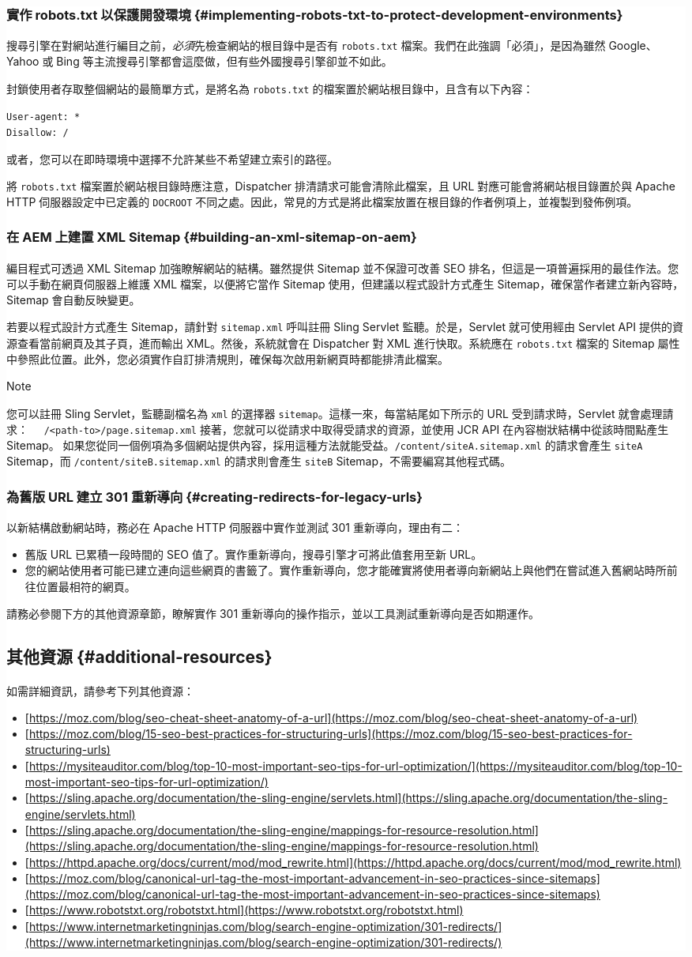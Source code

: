 ### 實作 robots.txt 以保護開發環境 {#implementing-robots-txt-to-protect-development-environments}

搜尋引擎在對網站進行編目之前，*必須*&#x200B;先檢查網站的根目錄中是否有 `robots.txt` 檔案。我們在此強調「必須」，是因為雖然 Google、Yahoo 或 Bing 等主流搜尋引擎都會這麼做，但有些外國搜尋引擎卻並不如此。

封鎖使用者存取整個網站的最簡單方式，是將名為 `robots.txt` 的檔案置於網站根目錄中，且含有以下內容：

```xml
User-agent: *
Disallow: /
```

或者，您可以在即時環境中選擇不允許某些不希望建立索引的路徑。

將 `robots.txt` 檔案置於網站根目錄時應注意，Dispatcher 排清請求可能會清除此檔案，且 URL 對應可能會將網站根目錄置於與 Apache HTTP 伺服器設定中已定義的 `DOCROOT` 不同之處。因此，常見的方式是將此檔案放置在根目錄的作者例項上，並複製到發佈例項。

### 在 AEM 上建置 XML Sitemap {#building-an-xml-sitemap-on-aem}

編目程式可透過 XML Sitemap 加強瞭解網站的結構。雖然提供 Sitemap 並不保證可改善 SEO 排名，但這是一項普遍採用的最佳作法。您可以手動在網頁伺服器上維護 XML 檔案，以便將它當作 Sitemap 使用，但建議以程式設計方式產生 Sitemap，確保當作者建立新內容時，Sitemap 會自動反映變更。

若要以程式設計方式產生 Sitemap，請針對 `sitemap.xml` 呼叫註冊 Sling Servlet 監聽。於是，Servlet 就可使用經由 Servlet API 提供的資源查看當前網頁及其子頁，進而輸出 XML。然後，系統就會在 Dispatcher 對 XML 進行快取。系統應在 `robots.txt` 檔案的 Sitemap 屬性中參照此位置。此外，您必須實作自訂排清規則，確保每次啟用新網頁時都能排清此檔案。

>[!NOTE]
>
>您可以註冊 Sling Servlet，監聽副檔名為 `xml` 的選擇器 `sitemap`。這樣一來，每當結尾如下所示的 URL 受到請求時，Servlet 就會處理請求：
>    `/<path-to>/page.sitemap.xml`
接著，您就可以從請求中取得受請求的資源，並使用 JCR API 在內容樹狀結構中從該時間點產生 Sitemap。
如果您從同一個例項為多個網站提供內容，採用這種方法就能受益。`/content/siteA.sitemap.xml` 的請求會產生 `siteA` Sitemap，而 `/content/siteB.sitemap.xml` 的請求則會產生 `siteB` Sitemap，不需要編寫其他程式碼。

### 為舊版 URL 建立 301 重新導向 {#creating-redirects-for-legacy-urls}

以新結構啟動網站時，務必在 Apache HTTP 伺服器中實作並測試 301 重新導向，理由有二：

* 舊版 URL 已累積一段時間的 SEO 值了。實作重新導向，搜尋引擎才可將此值套用至新 URL。
* 您的網站使用者可能已建立連向這些網頁的書籤了。實作重新導向，您才能確實將使用者導向新網站上與他們在嘗試進入舊網站時所前往位置最相符的網頁。

請務必參閱下方的其他資源章節，瞭解實作 301 重新導向的操作指示，並以工具測試重新導向是否如期運作。

## 其他資源 {#additional-resources}

如需詳細資訊，請參考下列其他資源：



* [https://moz.com/blog/seo-cheat-sheet-anatomy-of-a-url](https://moz.com/blog/seo-cheat-sheet-anatomy-of-a-url)
* [https://moz.com/blog/15-seo-best-practices-for-structuring-urls](https://moz.com/blog/15-seo-best-practices-for-structuring-urls)
* [https://mysiteauditor.com/blog/top-10-most-important-seo-tips-for-url-optimization/](https://mysiteauditor.com/blog/top-10-most-important-seo-tips-for-url-optimization/)
* [https://sling.apache.org/documentation/the-sling-engine/servlets.html](https://sling.apache.org/documentation/the-sling-engine/servlets.html)
* [https://sling.apache.org/documentation/the-sling-engine/mappings-for-resource-resolution.html](https://sling.apache.org/documentation/the-sling-engine/mappings-for-resource-resolution.html)
* [https://httpd.apache.org/docs/current/mod/mod_rewrite.html](https://httpd.apache.org/docs/current/mod/mod_rewrite.html)
* [https://moz.com/blog/canonical-url-tag-the-most-important-advancement-in-seo-practices-since-sitemaps](https://moz.com/blog/canonical-url-tag-the-most-important-advancement-in-seo-practices-since-sitemaps)
* [https://www.robotstxt.org/robotstxt.html](https://www.robotstxt.org/robotstxt.html)
* [https://www.internetmarketingninjas.com/blog/search-engine-optimization/301-redirects/](https://www.internetmarketingninjas.com/blog/search-engine-optimization/301-redirects/)